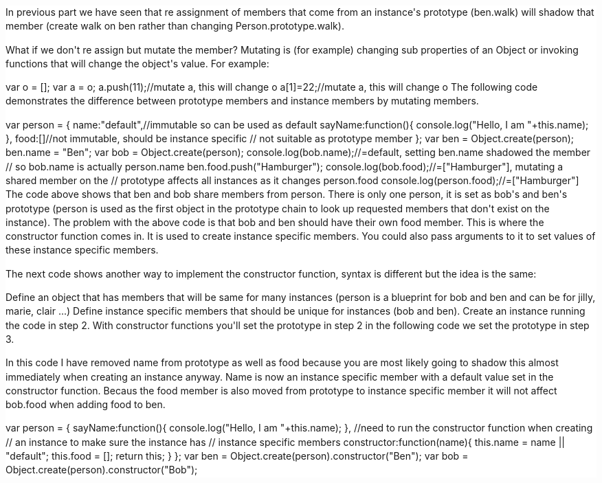 In previous part we have seen that re assignment of members that come from an instance's prototype (ben.walk) will shadow that member (create walk on ben rather than changing Person.prototype.walk).

What if we don't re assign but mutate the member? Mutating is (for example) changing sub properties of an Object or invoking functions that will change the object's value. For example:

var o = [];
var a = o;
a.push(11);//mutate a, this will change o
a[1]=22;//mutate a, this will change o
The following code demonstrates the difference between prototype members and instance members by mutating members.

var person = {
  name:"default",//immutable so can be used as default
  sayName:function(){
    console.log("Hello, I am "+this.name);
  },
  food:[]//not immutable, should be instance specific
         //  not suitable as prototype member
};
var ben = Object.create(person);
ben.name = "Ben";
var bob = Object.create(person);
console.log(bob.name);//=default, setting ben.name shadowed the member
                      //  so bob.name is actually person.name
ben.food.push("Hamburger");
console.log(bob.food);//=["Hamburger"], mutating a shared member on the
// prototype affects all instances as it changes person.food
console.log(person.food);//=["Hamburger"]
The code above shows that ben and bob share members from person. There is only one person, it is set as bob's and ben's prototype (person is used as the first object in the prototype chain to look up requested members that don't exist on the instance). The problem with the above code is that bob and ben should have their own food member. This is where the constructor function comes in. It is used to create instance specific members. You could also pass arguments to it to set values of these instance specific members.

The next code shows another way to implement the constructor function, syntax is different but the idea is the same:

Define an object that has members that will be same for many instances (person is a blueprint for bob and ben and can be for jilly, marie, clair ...)
Define instance specific members that should be unique for instances (bob and ben).
Create an instance running the code in step 2.
With constructor functions you'll set the prototype in step 2 in the following code we set the prototype in step 3.

In this code I have removed name from prototype as well as food because you are most likely going to shadow this almost immediately when creating an instance anyway. Name is now an instance specific member with a default value set in the constructor function. Becaus the food member is also moved from prototype to instance specific member it will not affect bob.food when adding food to ben.

var person = {
  sayName:function(){
    console.log("Hello, I am "+this.name);
  },
  //need to run the constructor function when creating
  //  an instance to make sure the instance has
  //  instance specific members
  constructor:function(name){
    this.name = name || "default";
    this.food = [];
    return this;
  }
};
var ben = Object.create(person).constructor("Ben");
var bob = Object.create(person).constructor("Bob");